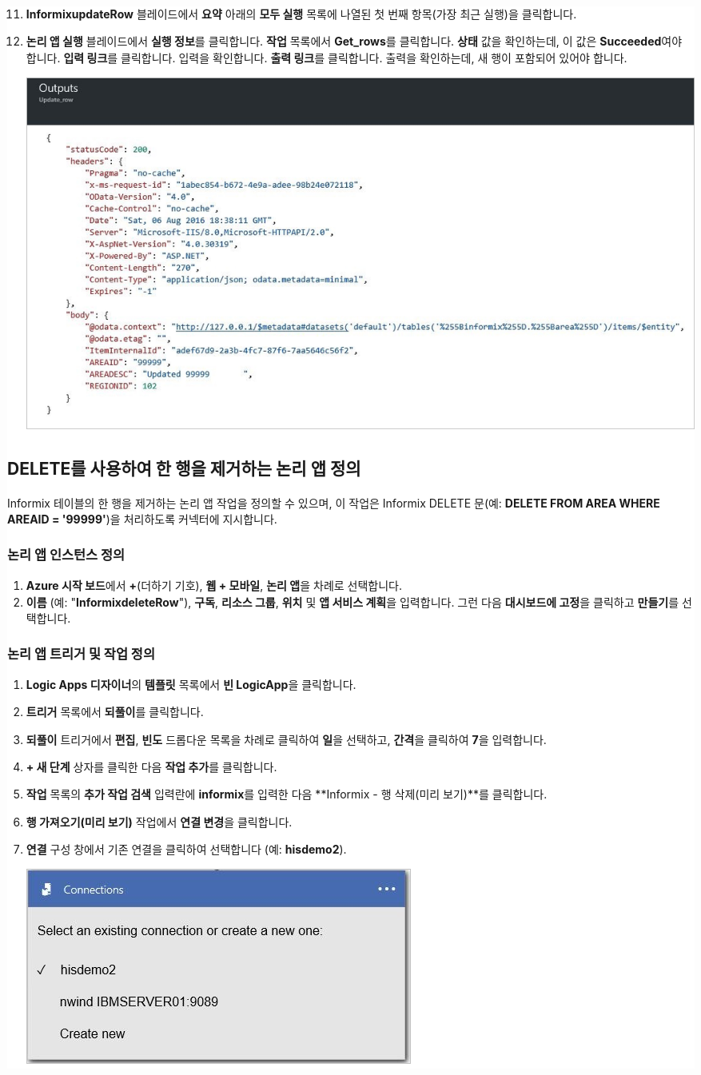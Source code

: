 11.	**InformixupdateRow** 블레이드에서 **요약** 아래의 **모두 실행** 목록에 나열된 첫 번째 항목(가장 최근 실행)을 클릭합니다.
12.	**논리 앱 실행** 블레이드에서 **실행 정보**를 클릭합니다. **작업** 목록에서 **Get\_rows**를 클릭합니다. **상태** 값을 확인하는데, 이 값은 **Succeeded**여야 합니다. **입력 링크**를 클릭합니다. 입력을 확인합니다. **출력 링크**를 클릭합니다. 출력을 확인하는데, 새 행이 포함되어 있어야 합니다.

	![](./media/connectors-create-api-informix/InformixconnectorUpdateRowOutputs.png)

## DELETE를 사용하여 한 행을 제거하는 논리 앱 정의
Informix 테이블의 한 행을 제거하는 논리 앱 작업을 정의할 수 있으며, 이 작업은 Informix DELETE 문(예: **DELETE FROM AREA WHERE AREAID = '99999'**)을 처리하도록 커넥터에 지시합니다.

### 논리 앱 인스턴스 정의
1.	**Azure 시작 보드**에서 **+**(더하기 기호), **웹 + 모바일**, **논리 앱**을 차례로 선택합니다.
2.	**이름** (예: "**InformixdeleteRow**"), **구독**, **리소스 그룹**, **위치** 및 **앱 서비스 계획**을 입력합니다. 그런 다음 **대시보드에 고정**을 클릭하고 **만들기**를 선택합니다.

### 논리 앱 트리거 및 작업 정의
1.	**Logic Apps 디자이너**의 **템플릿** 목록에서 **빈 LogicApp**을 클릭합니다.
2.	**트리거** 목록에서 **되풀이**를 클릭합니다.
3.	**되풀이** 트리거에서 **편집**, **빈도** 드롭다운 목록을 차례로 클릭하여 **일**을 선택하고, **간격**을 클릭하여 **7**을 입력합니다.
4.	**+ 새 단계** 상자를 클릭한 다음 **작업 추가**를 클릭합니다.
5.	**작업** 목록의 **추가 작업 검색** 입력란에 **informix**를 입력한 다음 **Informix - 행 삭제(미리 보기)**를 클릭합니다.
6. **행 가져오기(미리 보기)** 작업에서 **연결 변경**을 클릭합니다.
7. **연결** 구성 창에서 기존 연결을 클릭하여 선택합니다 (예: **hisdemo2**).

	![](./media/connectors-create-api-informix/InformixconnectorChangeConnection.png)
